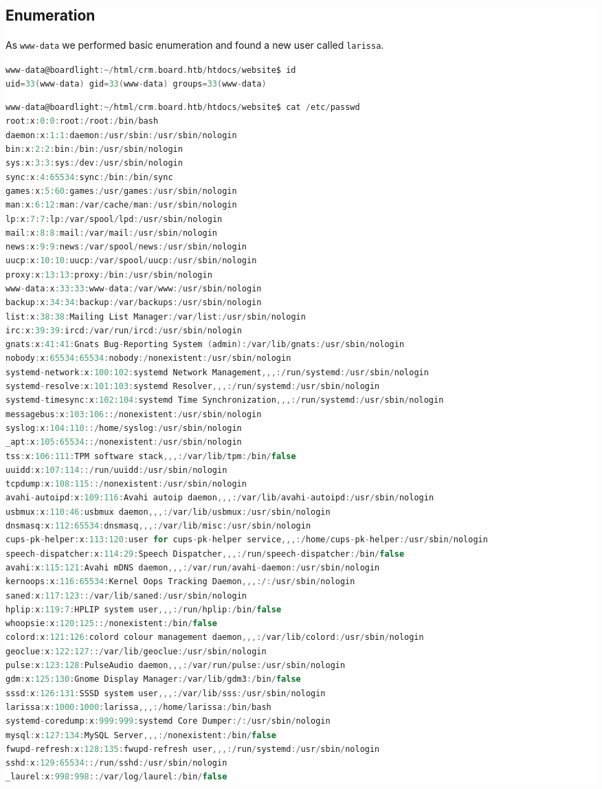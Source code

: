 ## Enumeration

As `www-data` we performed basic enumeration and found a new user called `larissa`.

```c
www-data@boardlight:~/html/crm.board.htb/htdocs/website$ id
uid=33(www-data) gid=33(www-data) groups=33(www-data)
```

```c
www-data@boardlight:~/html/crm.board.htb/htdocs/website$ cat /etc/passwd
root:x:0:0:root:/root:/bin/bash
daemon:x:1:1:daemon:/usr/sbin:/usr/sbin/nologin
bin:x:2:2:bin:/bin:/usr/sbin/nologin
sys:x:3:3:sys:/dev:/usr/sbin/nologin
sync:x:4:65534:sync:/bin:/bin/sync
games:x:5:60:games:/usr/games:/usr/sbin/nologin
man:x:6:12:man:/var/cache/man:/usr/sbin/nologin
lp:x:7:7:lp:/var/spool/lpd:/usr/sbin/nologin
mail:x:8:8:mail:/var/mail:/usr/sbin/nologin
news:x:9:9:news:/var/spool/news:/usr/sbin/nologin
uucp:x:10:10:uucp:/var/spool/uucp:/usr/sbin/nologin
proxy:x:13:13:proxy:/bin:/usr/sbin/nologin
www-data:x:33:33:www-data:/var/www:/usr/sbin/nologin
backup:x:34:34:backup:/var/backups:/usr/sbin/nologin
list:x:38:38:Mailing List Manager:/var/list:/usr/sbin/nologin
irc:x:39:39:ircd:/var/run/ircd:/usr/sbin/nologin
gnats:x:41:41:Gnats Bug-Reporting System (admin):/var/lib/gnats:/usr/sbin/nologin
nobody:x:65534:65534:nobody:/nonexistent:/usr/sbin/nologin
systemd-network:x:100:102:systemd Network Management,,,:/run/systemd:/usr/sbin/nologin
systemd-resolve:x:101:103:systemd Resolver,,,:/run/systemd:/usr/sbin/nologin
systemd-timesync:x:102:104:systemd Time Synchronization,,,:/run/systemd:/usr/sbin/nologin
messagebus:x:103:106::/nonexistent:/usr/sbin/nologin
syslog:x:104:110::/home/syslog:/usr/sbin/nologin
_apt:x:105:65534::/nonexistent:/usr/sbin/nologin
tss:x:106:111:TPM software stack,,,:/var/lib/tpm:/bin/false
uuidd:x:107:114::/run/uuidd:/usr/sbin/nologin
tcpdump:x:108:115::/nonexistent:/usr/sbin/nologin
avahi-autoipd:x:109:116:Avahi autoip daemon,,,:/var/lib/avahi-autoipd:/usr/sbin/nologin
usbmux:x:110:46:usbmux daemon,,,:/var/lib/usbmux:/usr/sbin/nologin
dnsmasq:x:112:65534:dnsmasq,,,:/var/lib/misc:/usr/sbin/nologin
cups-pk-helper:x:113:120:user for cups-pk-helper service,,,:/home/cups-pk-helper:/usr/sbin/nologin
speech-dispatcher:x:114:29:Speech Dispatcher,,,:/run/speech-dispatcher:/bin/false
avahi:x:115:121:Avahi mDNS daemon,,,:/var/run/avahi-daemon:/usr/sbin/nologin
kernoops:x:116:65534:Kernel Oops Tracking Daemon,,,:/:/usr/sbin/nologin
saned:x:117:123::/var/lib/saned:/usr/sbin/nologin
hplip:x:119:7:HPLIP system user,,,:/run/hplip:/bin/false
whoopsie:x:120:125::/nonexistent:/bin/false
colord:x:121:126:colord colour management daemon,,,:/var/lib/colord:/usr/sbin/nologin
geoclue:x:122:127::/var/lib/geoclue:/usr/sbin/nologin
pulse:x:123:128:PulseAudio daemon,,,:/var/run/pulse:/usr/sbin/nologin
gdm:x:125:130:Gnome Display Manager:/var/lib/gdm3:/bin/false
sssd:x:126:131:SSSD system user,,,:/var/lib/sss:/usr/sbin/nologin
larissa:x:1000:1000:larissa,,,:/home/larissa:/bin/bash
systemd-coredump:x:999:999:systemd Core Dumper:/:/usr/sbin/nologin
mysql:x:127:134:MySQL Server,,,:/nonexistent:/bin/false
fwupd-refresh:x:128:135:fwupd-refresh user,,,:/run/systemd:/usr/sbin/nologin
sshd:x:129:65534::/run/sshd:/usr/sbin/nologin
_laurel:x:998:998::/var/log/laurel:/bin/false
```
